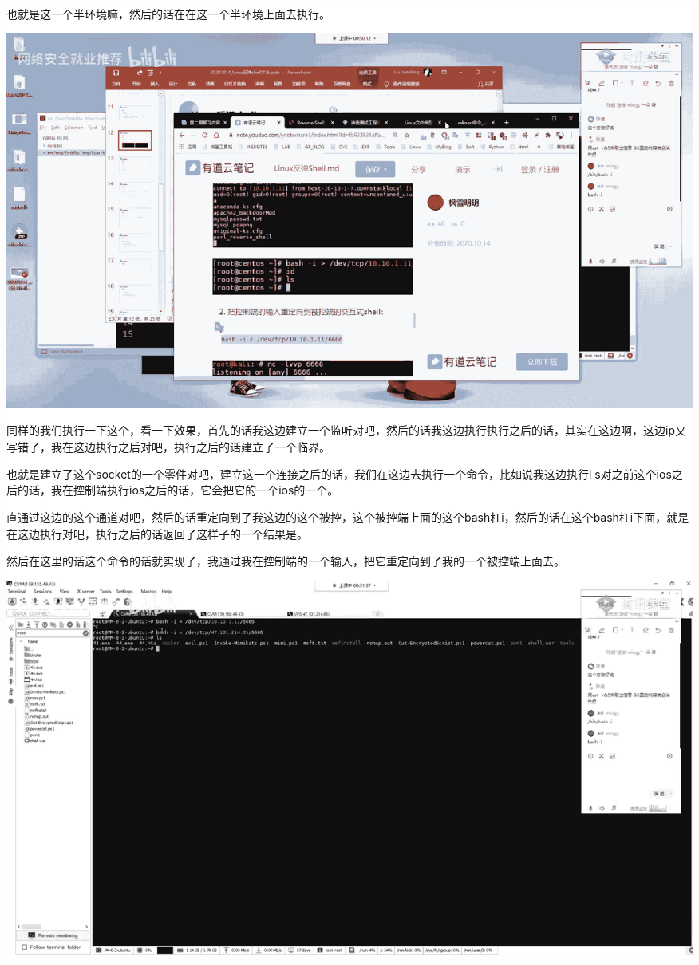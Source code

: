 也就是这一个半环境嘛，然后的话在在这一个半环境上面去执行。

![](img/a021ec5fad5a7598f06fa26f444ee366_175.png)

同样的我们执行一下这个，看一下效果，首先的话我这边建立一个监听对吧，然后的话我这边执行执行之后的话，其实在这边啊，这边ip又写错了，我在这边执行之后对吧，执行之后的话建立了一个临界。

也就是建立了这个socket的一个零件对吧，建立这一个连接之后的话，我们在这边去执行一个命令，比如说我这边执行l s对之前这个ios之后的话，我在控制端执行ios之后的话，它会把它的一个ios的一个。

直通过这边的这个通道对吧，然后的话重定向到了我这边的这个被控，这个被控端上面的这个bash杠i，然后的话在这个bash杠i下面，就是在这边执行对吧，执行之后的话返回了这样子的一个结果是。

然后在这里的话这个命令的话就实现了，我通过我在控制端的一个输入，把它重定向到了我的一个被控端上面去。

![](img/a021ec5fad5a7598f06fa26f444ee366_177.png)
